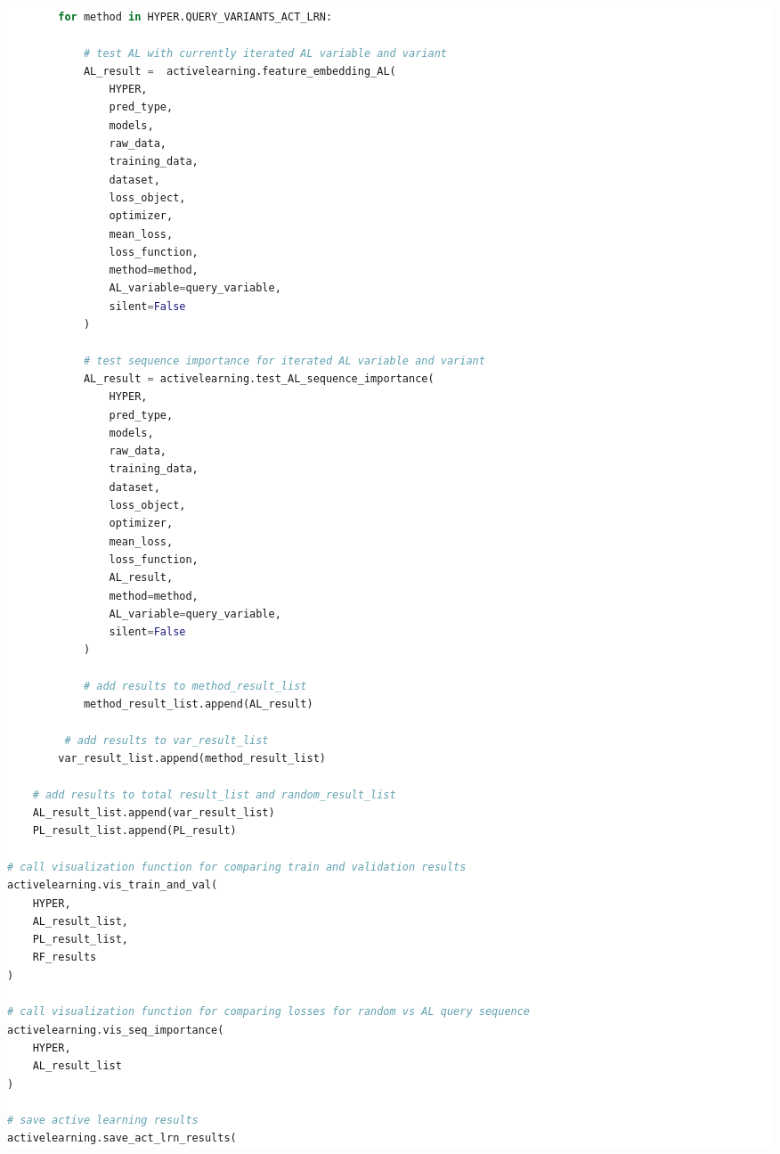 ```python
        for method in HYPER.QUERY_VARIANTS_ACT_LRN:

            # test AL with currently iterated AL variable and variant
            AL_result =  activelearning.feature_embedding_AL(
                HYPER, 
                pred_type, 
                models, 
                raw_data, 
                training_data, 
                dataset,
                loss_object, 
                optimizer, 
                mean_loss,  
                loss_function,
                method=method, 
                AL_variable=query_variable, 
                silent=False
            )
            
            # test sequence importance for iterated AL variable and variant
            AL_result = activelearning.test_AL_sequence_importance(
                HYPER, 
                pred_type, 
                models, 
                raw_data, 
                training_data, 
                dataset, 
                loss_object, 
                optimizer, 
                mean_loss,  
                loss_function, 
                AL_result,
                method=method, 
                AL_variable=query_variable, 
                silent=False
            )

            # add results to method_result_list
            method_result_list.append(AL_result)
         
         # add results to var_result_list
        var_result_list.append(method_result_list)
    
    # add results to total result_list and random_result_list
    AL_result_list.append(var_result_list)
    PL_result_list.append(PL_result)
    
# call visualization function for comparing train and validation results
activelearning.vis_train_and_val(
    HYPER, 
    AL_result_list, 
    PL_result_list, 
    RF_results
)

# call visualization function for comparing losses for random vs AL query sequence
activelearning.vis_seq_importance(
    HYPER, 
    AL_result_list
)

# save active learning results
activelearning.save_act_lrn_results(
```